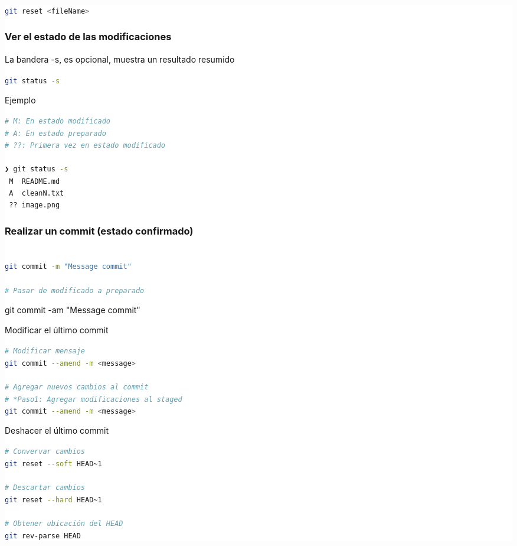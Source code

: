 ``` sh
git reset <fileName>
```

### Ver el estado de las modificaciones

La bandera -s, es opcional, muestra un resultado resumido

``` sh
git status -s
```
Ejemplo
``` sh
# M: En estado modificado 
# A: En estado preparado
# ??: Primera vez en estado modificado 

❯ git status -s
 M  README.md
 A  cleanN.txt
 ?? image.png
```

### Realizar un commit (estado confirmado)
``` sh

git commit -m "Message commit"

# Pasar de modificado a preparado 
```
git commit -am "Message commit"

Modificar el último commit

``` sh
# Modificar mensaje
git commit --amend -m <message>

# Agregar nuevos cambios al commit
# *Paso1: Agregar modificaciones al staged
git commit --amend -m <message>
```

Deshacer el último commit

``` sh
# Convervar cambios
git reset --soft HEAD~1 

# Descartar cambios
git reset --hard HEAD~1 

# Obtener ubicación del HEAD
git rev-parse HEAD
```
